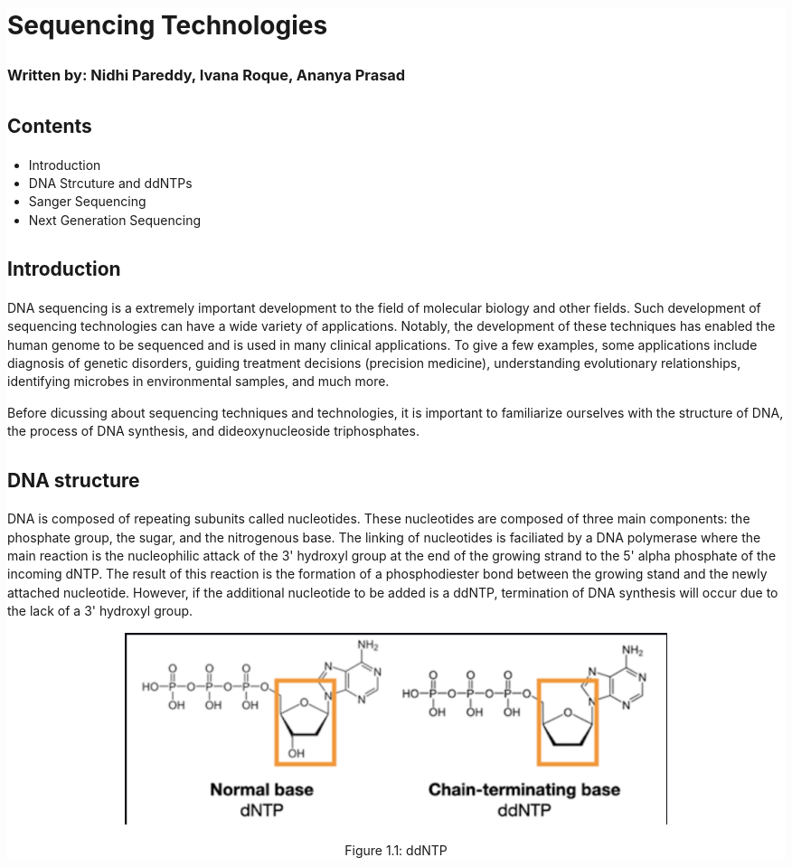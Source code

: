 # Sequencing Technologies

### Written by: Nidhi Pareddy, Ivana Roque, Ananya Prasad

## Contents
- Introduction
- DNA Strcuture and ddNTPs
- Sanger Sequencing
- Next Generation Sequencing

## Introduction

DNA sequencing is a extremely important development to the field of molecular biology and other fields. Such development of sequencing technologies can have a wide variety of applications. Notably, the development of these techniques has enabled the human genome to be sequenced and is used in many clinical applications. To give a few examples, some applications include diagnosis of genetic disorders, guiding treatment decisions (precision medicine), understanding evolutionary relationships, identifying microbes in environmental samples, and much more.

Before dicussing about sequencing techniques and technologies, it is important to familiarize ourselves with the structure of DNA, the process of DNA synthesis, and dideoxynucleoside triphosphates.

## DNA structure
DNA is composed of repeating subunits called nucleotides. These nucleotides are composed of three main components: the phosphate group, the sugar, and the nitrogenous base. The linking of nucleotides is faciliated by a DNA polymerase where the main reaction is the nucleophilic attack of the 3' hydroxyl group at the end of the growing strand to the 5' alpha phosphate of the incoming dNTP. The result of this reaction is the formation of a phosphodiester bond between the growing stand and the newly attached nucleotide. However, if the additional nucleotide to be added is a ddNTP, termination of DNA synthesis will occur due to the lack of a 3' hydroxyl group.

<div style="text-align:center">
    <img src='beng_183_images/ddntp.png' width='600'/>
</div>
<p style="text-align: center;">
Figure 1.1: ddNTP
</p>
